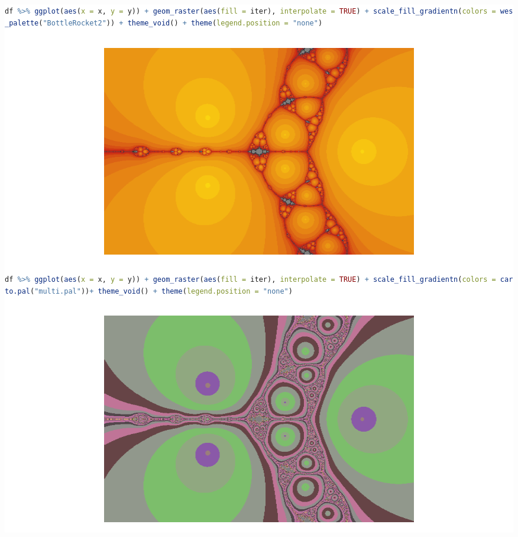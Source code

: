 ``` r
df %>% ggplot(aes(x = x, y = y)) + geom_raster(aes(fill = iter), interpolate = TRUE) + scale_fill_gradientn(colors = wes_palette("BottleRocket2")) + theme_void() + theme(legend.position = "none") 
```

<img src="README_files/figure-gfm/unnamed-chunk-9-3.png" style="display: block; margin: auto;" />

``` r
df %>% ggplot(aes(x = x, y = y)) + geom_raster(aes(fill = iter), interpolate = TRUE) + scale_fill_gradientn(colors = carto.pal("multi.pal"))+ theme_void() + theme(legend.position = "none")
```

<img src="README_files/figure-gfm/unnamed-chunk-9-4.png" style="display: block; margin: auto;" />
